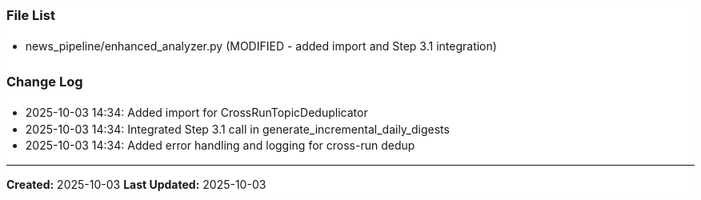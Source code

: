 ### File List
- news_pipeline/enhanced_analyzer.py (MODIFIED - added import and Step 3.1 integration)

### Change Log
- 2025-10-03 14:34: Added import for CrossRunTopicDeduplicator
- 2025-10-03 14:34: Integrated Step 3.1 call in generate_incremental_daily_digests
- 2025-10-03 14:34: Added error handling and logging for cross-run dedup

---

**Created:** 2025-10-03
**Last Updated:** 2025-10-03
